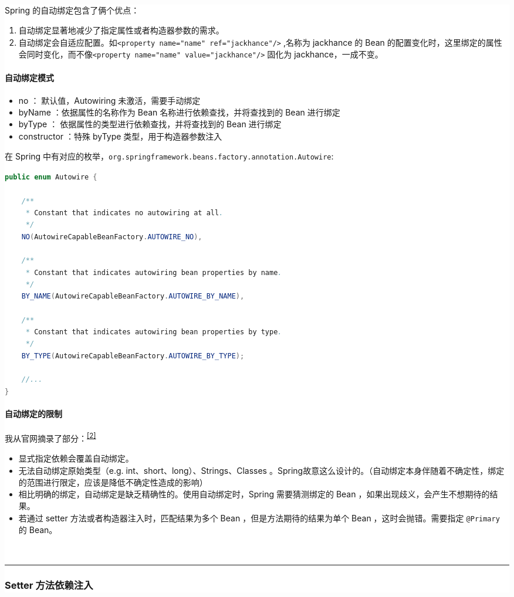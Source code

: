 Spring 的自动绑定包含了俩个优点：
1. 自动绑定显著地减少了指定属性或者构造器参数的需求。
2. 自动绑定会自适应配置。如`<property name="name" ref="jackhance"/>` ,名称为 jackhance 的 Bean 的配置变化时，这里绑定的属性会同时变化，而不像`<property name="name" value="jackhance"/>` 固化为 jackhance，一成不变。


#### 自动绑定模式

- no ： 默认值，Autowiring 未激活，需要手动绑定
- byName ：依据属性的名称作为 Bean 名称进行依赖查找，并将查找到的 Bean 进行绑定
- byType ： 依据属性的类型进行依赖查找，并将查找到的 Bean 进行绑定
- constructor ：特殊 byType 类型，用于构造器参数注入

在 Spring 中有对应的枚举，`org.springframework.beans.factory.annotation.Autowire`: 

```java
public enum Autowire {

	/**
	 * Constant that indicates no autowiring at all.
	 */
	NO(AutowireCapableBeanFactory.AUTOWIRE_NO),

	/**
	 * Constant that indicates autowiring bean properties by name.
	 */
	BY_NAME(AutowireCapableBeanFactory.AUTOWIRE_BY_NAME),

	/**
	 * Constant that indicates autowiring bean properties by type.
	 */
	BY_TYPE(AutowireCapableBeanFactory.AUTOWIRE_BY_TYPE);

    //...
}

```


#### 自动绑定的限制

我从官网摘录了部分：<sup id="limitations-and-disadvantages-of-autowiring">[[2]](#limitations-and-disadvantages-of-autowiring-ref)</sup>
- 显式指定依赖会覆盖自动绑定。
- 无法自动绑定原始类型（e.g. int、short、long）、Strings、Classes 。Spring故意这么设计的。（自动绑定本身伴随着不确定性，绑定的范围进行限定，应该是降低不确定性造成的影响）
- 相比明确的绑定，自动绑定是缺乏精确性的。使用自动绑定时，Spring 需要猜测绑定的 Bean ，如果出现歧义，会产生不想期待的结果。
- 若通过 setter 方法或者构造器注入时，匹配结果为多个 Bean ，但是方法期待的结果为单个 Bean ，这时会抛错。需要指定 `@Primary` 的 Bean。


<br>
<hr>

### Setter 方法依赖注入
